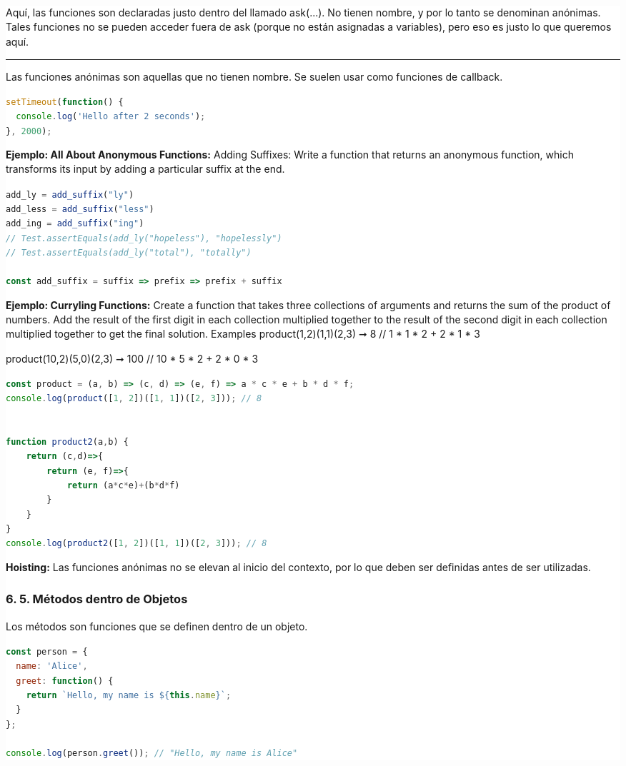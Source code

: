 Aquí, las funciones son declaradas justo dentro del llamado ask(...). No tienen nombre, y por lo tanto se denominan anónimas. Tales funciones no se pueden acceder fuera de ask (porque no están asignadas a variables), pero eso es justo lo que queremos aquí.

-----
Las funciones anónimas son aquellas que no tienen nombre. Se suelen usar como funciones de callback.
```js
setTimeout(function() {
  console.log('Hello after 2 seconds');
}, 2000);
```

**Ejemplo: All About Anonymous Functions:** Adding Suffixes: Write a function that returns an anonymous function, which transforms its input by adding a particular suffix at the end.
```js
add_ly = add_suffix("ly") 
add_less = add_suffix("less") 
add_ing = add_suffix("ing") 
// Test.assertEquals(add_ly("hopeless"), "hopelessly")
// Test.assertEquals(add_ly("total"), "totally")

const add_suffix = suffix => prefix => prefix + suffix
```

**Ejemplo: Curryling Functions:** Create a function that takes three collections of arguments and returns the sum of the product of numbers. Add the result of the first digit in each collection multiplied together to the result of the second digit in each collection multiplied together to get the final solution.
Examples
product(1,2)(1,1)(2,3) ➞ 8
// 1 * 1 * 2 + 2 * 1 * 3

product(10,2)(5,0)(2,3) ➞ 100
// 10 * 5 * 2 + 2 * 0 * 3
```js
const product = (a, b) => (c, d) => (e, f) => a * c * e + b * d * f;
console.log(product([1, 2])([1, 1])([2, 3])); // 8


function product2(a,b) {
    return (c,d)=>{
        return (e, f)=>{
            return (a*c*e)+(b*d*f)
        }
    }
}
console.log(product2([1, 2])([1, 1])([2, 3])); // 8
```

**Hoisting:** Las funciones anónimas no se elevan al inicio del contexto, por lo que deben ser definidas antes de ser utilizadas.


### 6. 5. Métodos dentro de Objetos
Los métodos son funciones que se definen dentro de un objeto.
```js
const person = {
  name: 'Alice',
  greet: function() {
    return `Hello, my name is ${this.name}`;
  }
};

console.log(person.greet()); // "Hello, my name is Alice"
```
